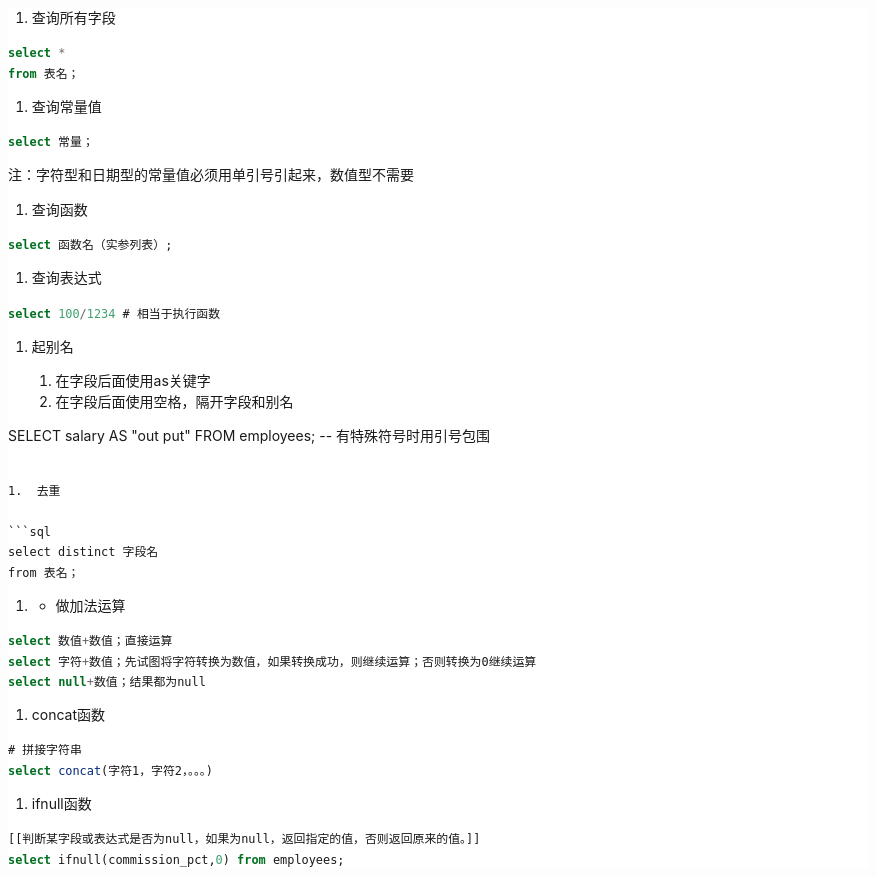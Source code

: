 1.  查询所有字段

```sql
select * 
from 表名；
```

1.  查询常量值

```sql
select 常量；
```

注：字符型和日期型的常量值必须用单引号引起来，数值型不需要

1.  查询函数

```sql
select 函数名（实参列表）;
```

1.  查询表达式

```sql
select 100/1234 # 相当于执行函数
```

1.  起别名
    1.  在字段后面使用as关键字
    2.  在字段后面使用空格，隔开字段和别名

	 ```sql
SELECT salary AS "out put" FROM employees;  -- 有特殊符号时用引号包围
```

1.  去重

```sql
select distinct 字段名
from 表名；
```

1.  -   做加法运算

```sql
select 数值+数值；直接运算
select 字符+数值；先试图将字符转换为数值，如果转换成功，则继续运算；否则转换为0继续运算
select null+数值；结果都为null
```

1.  concat函数

```sql
# 拼接字符串
select concat(字符1，字符2，。。。)
```

1.  ifnull函数

```sql
[[判断某字段或表达式是否为null，如果为null，返回指定的值，否则返回原来的值。]]
select ifnull(commission_pct,0) from employees;
```
